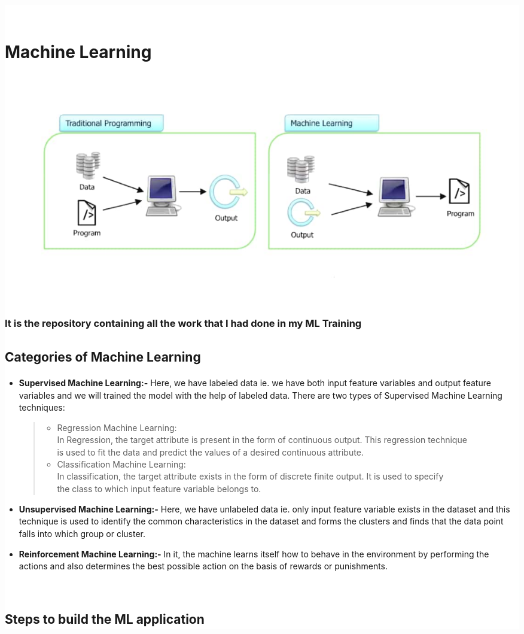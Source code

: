 <br>
<h1><p>Machine Learning</p></h1>
<p align="center"><img src="/imgs/machine learning.PNG" height="365" width="765"></p>
<h3>It is the repository containing all the work that I had done in my ML Training</h3>

##  Categories of Machine Learning	

* **Supervised Machine Learning:-**
Here, we have labeled data ie. we have both input feature variables and output feature variables and we will trained the model with the help of labeled data. There are two types of Supervised Machine Learning techniques:
  > + Regression Machine Learning: <br>
      In Regression, the target attribute is present in the form of continuous output. This regression technique    
      is used to fit the data and predict the values of a desired continuous attribute.
  > + Classification Machine Learning:<br>
      In classification, the target attribute exists in the form of discrete finite output. It is used to specify   
      the class to which input feature variable belongs to.

* **Unsupervised Machine Learning:-**
Here, we have unlabeled data ie. only input feature variable exists in the dataset and this technique is used to identify the common characteristics in the dataset and forms the clusters and finds that the data point falls into which group or cluster.

* **Reinforcement Machine Learning:-**
In it, the machine learns itself how to behave in the environment by performing the actions and also determines the best possible action on the basis of rewards or punishments.

<br>

## Steps to build the ML application